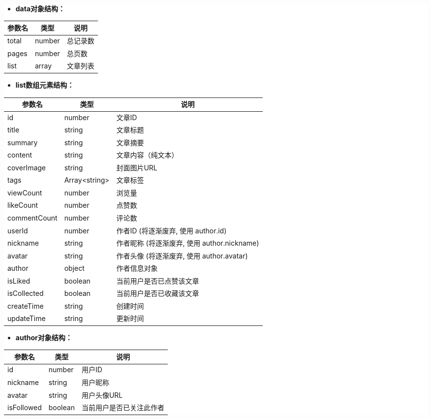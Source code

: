 - **data对象结构：**

| 参数名      | 类型    | 说明               |
|-------------|---------|-------------------|
| total       | number  | 总记录数          |
| pages       | number  | 总页数            |
| list        | array   | 文章列表          |

- **list数组元素结构：**

| 参数名         | 类型             | 说明                 |
|----------------|------------------|---------------------|
| id             | number           | 文章ID              |
| title          | string           | 文章标题            |
| summary        | string           | 文章摘要            |
| content        | string           | 文章内容（纯文本）  |
| coverImage     | string           | 封面图片URL         |
| tags           | Array\<string\>  | 文章标签            |
| viewCount      | number           | 浏览量              |
| likeCount      | number           | 点赞数              |
| commentCount   | number           | 评论数              |
| userId         | number           | 作者ID (将逐渐废弃, 使用 author.id) |
| nickname       | string           | 作者昵称 (将逐渐废弃, 使用 author.nickname) |
| avatar         | string           | 作者头像 (将逐渐废弃, 使用 author.avatar) |
| author         | object           | 作者信息对象        |
| isLiked        | boolean          | 当前用户是否已点赞该文章 |
| isCollected    | boolean          | 当前用户是否已收藏该文章 |
| createTime     | string           | 创建时间            |
| updateTime     | string           | 更新时间            |

- **author对象结构：**

| 参数名      | 类型    | 说明              |
|-------------|---------|------------------|
| id          | number  | 用户ID           |
| nickname    | string  | 用户昵称         |
| avatar      | string  | 用户头像URL      |
| isFollowed  | boolean | 当前用户是否已关注此作者 |

